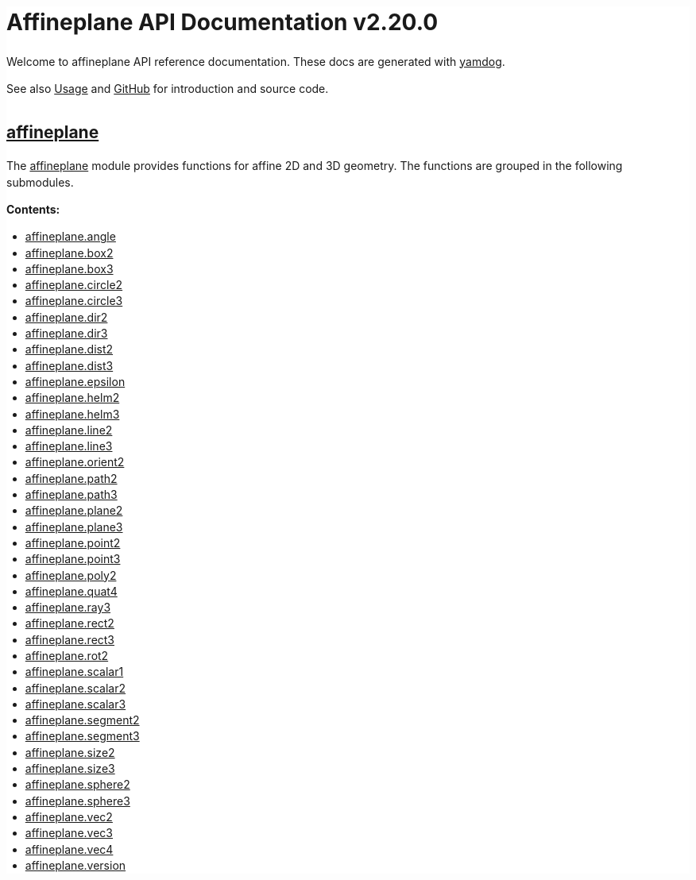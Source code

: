 <a name="top"></a>
# Affineplane API Documentation v2.20.0

Welcome to affineplane API reference documentation. These docs are generated with [yamdog](https://axelpale.github.io/yamdog/).

See also [Usage](https://axelpale.github.io/affineplane/) and [GitHub](https://github.com/axelpale/affineplane) for introduction and source code.


<a name="affineplane"></a>
## [affineplane](#affineplane)

The [affineplane](#affineplane) module provides functions for affine 2D and 3D geometry.
The functions are grouped in the following submodules.


<p style="margin-bottom: 0"><strong>Contents:</strong></p>


- [affineplane.angle](#affineplaneangle)
- [affineplane.box2](#affineplanebox2)
- [affineplane.box3](#affineplanebox3)
- [affineplane.circle2](#affineplanecircle2)
- [affineplane.circle3](#affineplanecircle3)
- [affineplane.dir2](#affineplanedir2)
- [affineplane.dir3](#affineplanedir3)
- [affineplane.dist2](#affineplanedist2)
- [affineplane.dist3](#affineplanedist3)
- [affineplane.epsilon](#affineplaneepsilon)
- [affineplane.helm2](#affineplanehelm2)
- [affineplane.helm3](#affineplanehelm3)
- [affineplane.line2](#affineplaneline2)
- [affineplane.line3](#affineplaneline3)
- [affineplane.orient2](#affineplaneorient2)
- [affineplane.path2](#affineplanepath2)
- [affineplane.path3](#affineplanepath3)
- [affineplane.plane2](#affineplaneplane2)
- [affineplane.plane3](#affineplaneplane3)
- [affineplane.point2](#affineplanepoint2)
- [affineplane.point3](#affineplanepoint3)
- [affineplane.poly2](#affineplanepoly2)
- [affineplane.quat4](#affineplanequat4)
- [affineplane.ray3](#affineplaneray3)
- [affineplane.rect2](#affineplanerect2)
- [affineplane.rect3](#affineplanerect3)
- [affineplane.rot2](#affineplanerot2)
- [affineplane.scalar1](#affineplanescalar1)
- [affineplane.scalar2](#affineplanescalar2)
- [affineplane.scalar3](#affineplanescalar3)
- [affineplane.segment2](#affineplanesegment2)
- [affineplane.segment3](#affineplanesegment3)
- [affineplane.size2](#affineplanesize2)
- [affineplane.size3](#affineplanesize3)
- [affineplane.sphere2](#affineplanesphere2)
- [affineplane.sphere3](#affineplanesphere3)
- [affineplane.vec2](#affineplanevec2)
- [affineplane.vec3](#affineplanevec3)
- [affineplane.vec4](#affineplanevec4)
- [affineplane.version](#affineplaneversion)

